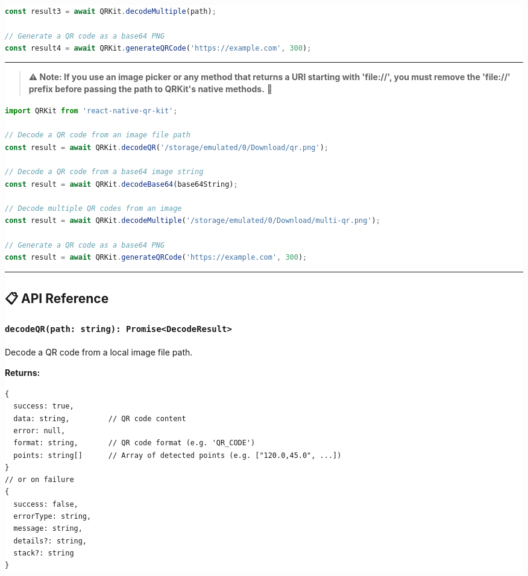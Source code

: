 ```js
const result3 = await QRKit.decodeMultiple(path);

// Generate a QR code as a base64 PNG
const result4 = await QRKit.generateQRCode('https://example.com', 300);
```

---

> **⚠️  Note: If you use an image picker or any method that returns a URI starting with 'file://', you must remove the 'file://' prefix before passing the path to QRKit's native methods.**  🚨

```js
import QRKit from 'react-native-qr-kit';

// Decode a QR code from an image file path
const result = await QRKit.decodeQR('/storage/emulated/0/Download/qr.png');

// Decode a QR code from a base64 image string
const result = await QRKit.decodeBase64(base64String);

// Decode multiple QR codes from an image
const result = await QRKit.decodeMultiple('/storage/emulated/0/Download/multi-qr.png');

// Generate a QR code as a base64 PNG
const result = await QRKit.generateQRCode('https://example.com', 300);
```

---

## 📋 API Reference

### `decodeQR(path: string): Promise<DecodeResult>`
Decode a QR code from a local image file path.

**Returns:**
```
{
  success: true,
  data: string,         // QR code content
  error: null,
  format: string,       // QR code format (e.g. 'QR_CODE')
  points: string[]      // Array of detected points (e.g. ["120.0,45.0", ...])
}
// or on failure
{
  success: false,
  errorType: string,
  message: string,
  details?: string,
  stack?: string
}
```
